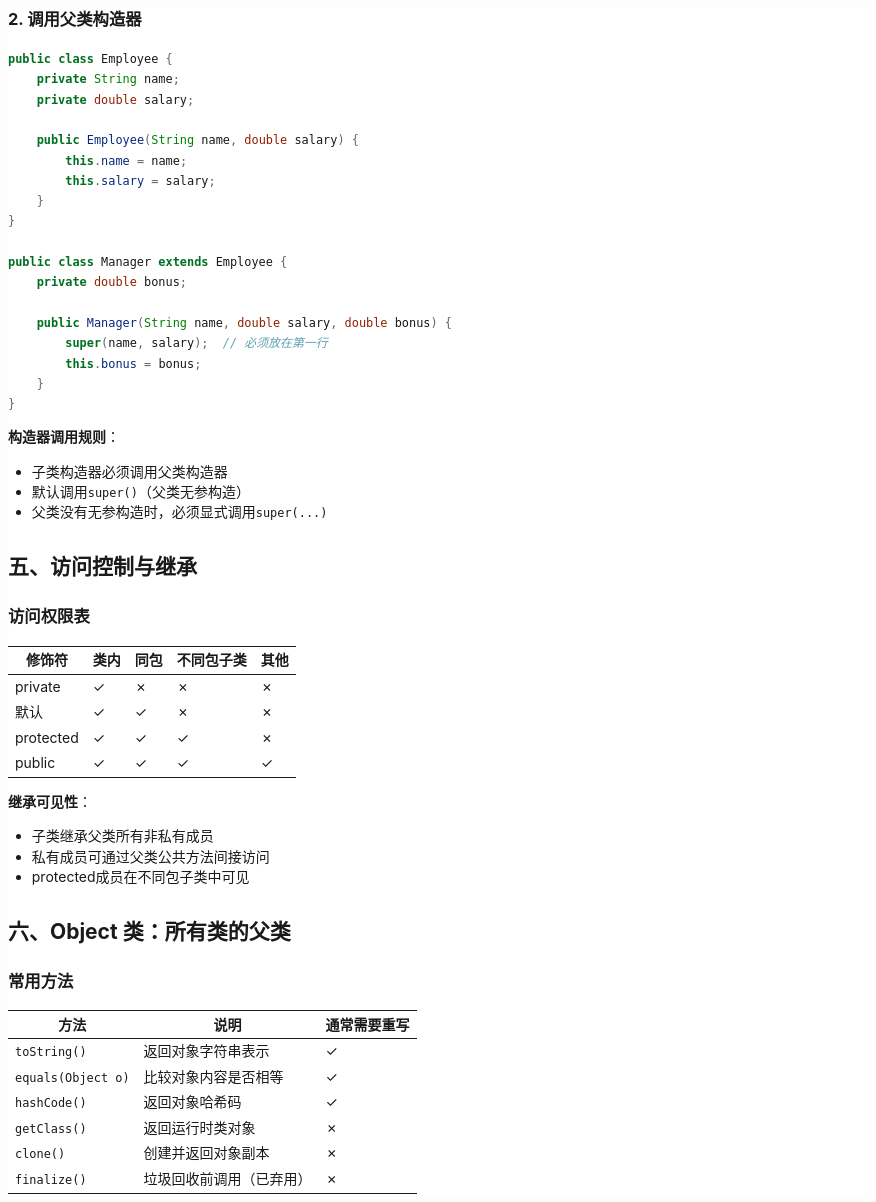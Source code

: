 ### 2. 调用父类构造器
```java
public class Employee {
    private String name;
    private double salary;
    
    public Employee(String name, double salary) {
        this.name = name;
        this.salary = salary;
    }
}

public class Manager extends Employee {
    private double bonus;
    
    public Manager(String name, double salary, double bonus) {
        super(name, salary);  // 必须放在第一行
        this.bonus = bonus;
    }
}
```

**构造器调用规则**：
- 子类构造器必须调用父类构造器
- 默认调用`super()`（父类无参构造）
- 父类没有无参构造时，必须显式调用`super(...)`

## 五、访问控制与继承

### 访问权限表
| 修饰符    | 类内 | 同包 | 不同包子类 | 其他 |
|-----------|------|------|------------|------|
| private   | ✓    | ✗    | ✗          | ✗    |
| 默认      | ✓    | ✓    | ✗          | ✗    |
| protected | ✓    | ✓    | ✓          | ✗    |
| public    | ✓    | ✓    | ✓          | ✓    |

**继承可见性**：
- 子类继承父类所有非私有成员
- 私有成员可通过父类公共方法间接访问
- protected成员在不同包子类中可见

## 六、Object 类：所有类的父类

### 常用方法
| 方法               | 说明                     | 通常需要重写 |
|--------------------|--------------------------|--------------|
| `toString()`       | 返回对象字符串表示       | ✓            |
| `equals(Object o)` | 比较对象内容是否相等     | ✓            |
| `hashCode()`       | 返回对象哈希码           | ✓            |
| `getClass()`       | 返回运行时类对象         | ✗            |
| `clone()`          | 创建并返回对象副本       | ✗            |
| `finalize()`       | 垃圾回收前调用（已弃用） | ✗            |
